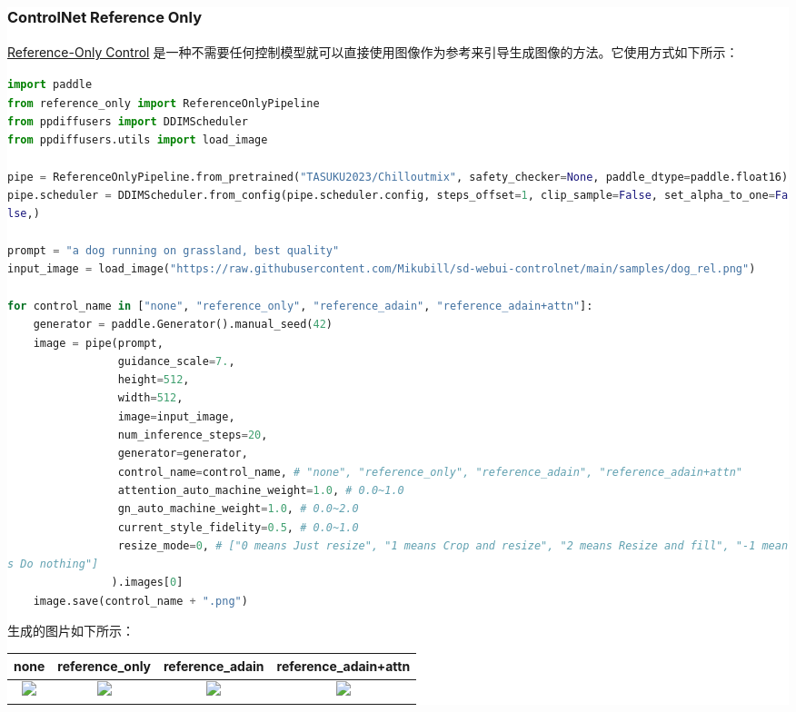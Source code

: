 

### ControlNet Reference Only
[Reference-Only Control](https://github.com/Mikubill/sd-webui-controlnet#reference-only-control) 是一种不需要任何控制模型就可以直接使用图像作为参考来引导生成图像的方法。它使用方式如下所示：

```python
import paddle
from reference_only import ReferenceOnlyPipeline
from ppdiffusers import DDIMScheduler
from ppdiffusers.utils import load_image

pipe = ReferenceOnlyPipeline.from_pretrained("TASUKU2023/Chilloutmix", safety_checker=None, paddle_dtype=paddle.float16)
pipe.scheduler = DDIMScheduler.from_config(pipe.scheduler.config, steps_offset=1, clip_sample=False, set_alpha_to_one=False,)

prompt = "a dog running on grassland, best quality"
input_image = load_image("https://raw.githubusercontent.com/Mikubill/sd-webui-controlnet/main/samples/dog_rel.png")

for control_name in ["none", "reference_only", "reference_adain", "reference_adain+attn"]:
    generator = paddle.Generator().manual_seed(42)
    image = pipe(prompt,
                 guidance_scale=7.,
                 height=512,
                 width=512,
                 image=input_image,
                 num_inference_steps=20,
                 generator=generator,
                 control_name=control_name, # "none", "reference_only", "reference_adain", "reference_adain+attn"
                 attention_auto_machine_weight=1.0, # 0.0~1.0
                 gn_auto_machine_weight=1.0, # 0.0~2.0
                 current_style_fidelity=0.5, # 0.0~1.0
                 resize_mode=0, # ["0 means Just resize", "1 means Crop and resize", "2 means Resize and fill", "-1 means Do nothing"]
                ).images[0]
    image.save(control_name + ".png")
```
生成的图片如下所示：


|       none       |       reference_only       |       reference_adain       |       reference_adain+attn       |
|:-------------------:|:-------------------:|:-------------------:|:-------------------:|
|![][none]|![][reference_only]|![][reference_adain]|![][reference_adain+attn]|

[none]: https://github.com/PaddlePaddle/PaddleNLP/assets/50394665/97db3779-9dd7-4d62-ae15-5d2fda68f311
[reference_only]: https://github.com/PaddlePaddle/PaddleNLP/assets/50394665/4d67e752-cddc-40ab-9524-39e8d9b4a428
[reference_adain]: https://github.com/PaddlePaddle/PaddleNLP/assets/50394665/266968c7-5065-4589-9bd8-47515d50c6de
[reference_adain+attn]: https://github.com/PaddlePaddle/PaddleNLP/assets/50394665/73d53a4f-e601-4969-9cb8-e3fdf719ae0c


[clip_guided_sd_0]: https://user-images.githubusercontent.com/40912707/220514674-e5cb29a3-b07e-4e8f-a4c8-323b35637294.png
[clip_guided_sd_1]: https://user-images.githubusercontent.com/40912707/220514703-1eaf444e-1506-4c44-b686-5950fd79a3da.png
[clip_guided_sd_2]: https://user-images.githubusercontent.com/40912707/220514765-89e48c13-156f-4e61-b433-06f1283d2265.png
[clip_guided_sd_3]: https://user-images.githubusercontent.com/40912707/220514751-82d63fd4-e35e-482b-a8e1-c5c956119b2e.png
[text2img]: https://user-images.githubusercontent.com/40912707/220876185-4c2c01f8-90f3-45c4-813a-7143541ec456.png
[img2img]: https://user-images.githubusercontent.com/40912707/220876054-5eca5e9a-340e-40a4-a28e-b97af1b006e9.png
[inpainting]: https://user-images.githubusercontent.com/40912707/220876220-ee044a56-6455-4566-9f42-580e29555497.png